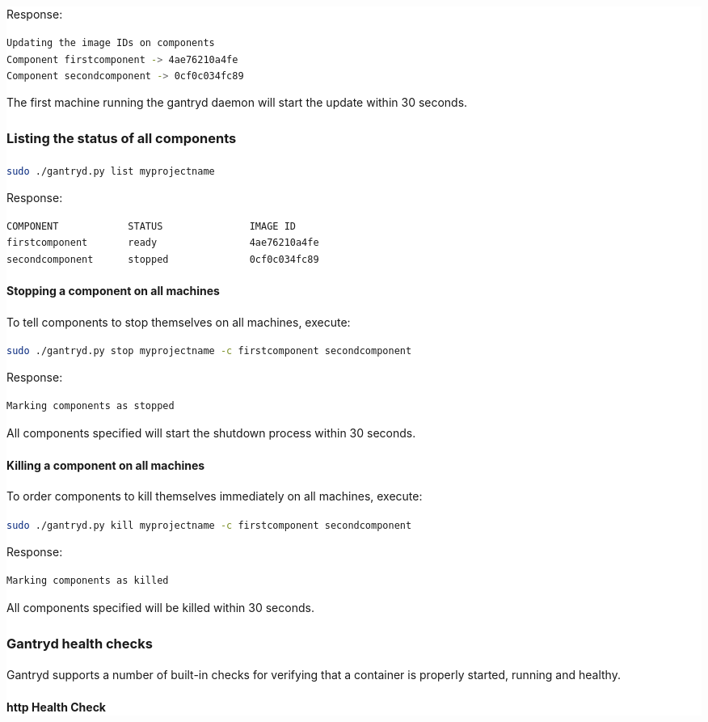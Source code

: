 Response:
```sh
Updating the image IDs on components
Component firstcomponent -> 4ae76210a4fe
Component secondcomponent -> 0cf0c034fc89
```

The first machine running the gantryd daemon will start the update within 30 seconds.

### Listing the status of all components
```sh
sudo ./gantryd.py list myprojectname
```

Response:
```sh
COMPONENT            STATUS               IMAGE ID
firstcomponent       ready                4ae76210a4fe
secondcomponent      stopped              0cf0c034fc89
```

#### Stopping a component on all machines

To tell components to stop themselves on all machines, execute:

```sh
sudo ./gantryd.py stop myprojectname -c firstcomponent secondcomponent
```

Response:
```sh
Marking components as stopped
```

All components specified will start the shutdown process within 30 seconds.

#### Killing a component on all machines

To order components to kill themselves immediately on all machines, execute:

```sh
sudo ./gantryd.py kill myprojectname -c firstcomponent secondcomponent
```

Response:
```sh
Marking components as killed
```

All components specified will be killed within 30 seconds.


### Gantryd health checks

Gantryd supports a number of built-in checks for verifying that a container is properly started, running and healthy.

#### http Health Check

